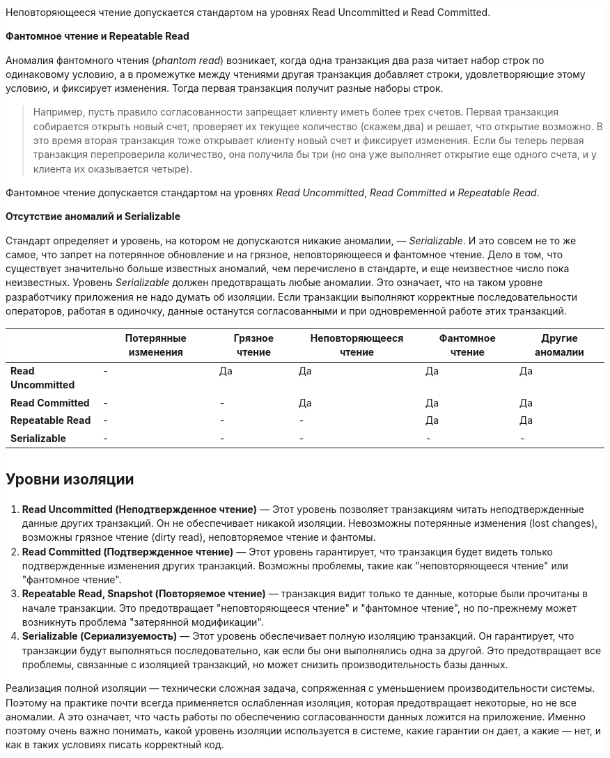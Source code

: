 Неповторяющееся чтение допускается стандартом на уровнях Read Uncommitted и Read Committed.

**Фантомное чтение и Repeatable Read**

Аномалия фантомного чтения (*phantom read*) возникает, когда одна транзакция два раза читает набор строк по одинаковому условию, а в промежутке между чтениями другая транзакция добавляет строки, удовлетворяющие этому условию, и фиксирует изменения. Тогда первая транзакция получит разные наборы строк. 

> Например, пусть правило согласованности запрещает клиенту иметь более трех счетов. Первая транзакция собирается открыть новый счет, проверяет их текущее количество (скажем,два) и решает, что открытие возможно. В это время вторая транзакция тоже открывает клиенту новый счет и фиксирует изменения. Если бы теперь первая транзакция перепроверила количество, она получила бы три (но она уже выполняет открытие еще одного счета, и у клиента их оказывается четыре). 

Фантомное чтение допускается стандартом на уровнях *Read Uncommitted*, *Read Committed* и *Repeatable Read*.

**Отсутствие аномалий и Serializable** 

Стандарт определяет и уровень, на котором не допускаются никакие аномалии, — *Serializable*. И это совсем не то же самое, что запрет на потерянное обновление и на грязное, неповторяющееся и фантомное чтение. Дело в том, что существует значительно больше известных аномалий, чем перечислено в стандарте, и еще неизвестное число пока неизвестных. Уровень *Serializable* должен предотвращать любые аномалии. Это означает, что на таком уровне разработчику приложения не надо думать об изоляции. Если транзакции выполняют корректные последовательности операторов, работая в одиночку, данные останутся согласованными и при одновременной работе этих транзакций.

|  | Потерянные изменения | Грязное чтение | Неповторяющееся чтение | Фантомное чтение | Другие аномалии |
| ---- | ---- | ---- | ---- | ---- | ---- |
| **Read Uncommitted** | - | Да | Да | Да | Да |
| **Read Committed** | - | - | Да | Да | Да |
| **Repeatable Read** | - | - | - | Да | Да |
| **Serializable** | - | - | - | - | - |

## Уровни изоляции

1. **Read Uncommitted (Неподтвержденное чтение)** — Этот уровень позволяет транзакциям читать неподтвержденные данные других транзакций. Он не обеспечивает никакой изоляции. Невозможны потерянные изменения (lost changes), возможны грязное чтение (dirty read), неповторяемое чтение и фантомы.
2. **Read Committed (Подтвержденное чтение)** — Этот уровень гарантирует, что транзакция будет видеть только подтвержденные изменения других транзакций. Возможны проблемы, такие как "неповторяющееся чтение" или "фантомное чтение".
3. **Repeatable Read, Snapshot (Повторяемое чтение)** — транзакция видит только те данные, которые были прочитаны в начале транзакции. Это предотвращает "неповторяющееся чтение" и "фантомное чтение", но по-прежнему может возникнуть проблема "затерянной модификации".
4. **Serializable (Сериализуемость)** — Этот уровень обеспечивает полную изоляцию транзакций. Он гарантирует, что транзакции будут выполняться последовательно, как если бы они выполнялись одна за другой. Это предотвращает все проблемы, связанные с изоляцией транзакций, но может снизить производительность базы данных.

Реализация полной изоляции — технически сложная задача, сопряженная с уменьшением производительности системы. Поэтому на практике почти всегда применяется ослабленная изоляция, которая предотвращает некоторые, но не все аномалии. А это означает, что часть работы по обеспечению согласованности данных ложится на приложение. Именно поэтому очень важно понимать, какой уровень изоляции используется в системе, какие гарантии он дает, а какие — нет, и как в таких условиях писать корректный код.
